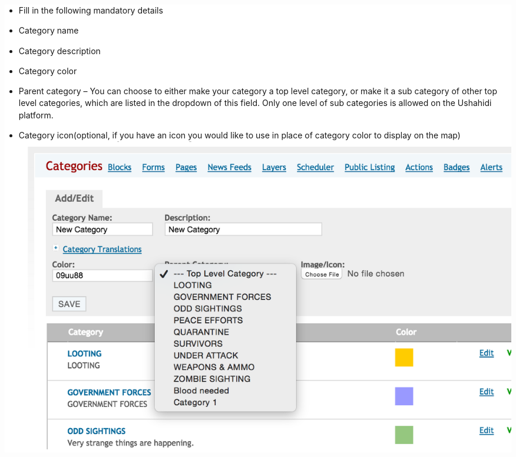 * Fill in the following mandatory details

* Category name

* Category description

* Category color

* Parent category – You can choose to either make your category a top level category, or make it a sub category of other top level categories, which are listed in the dropdown of this field. Only one level of sub categories is allowed on the Ushahidi platform.

* Category icon(optional, if you have an icon you would like to use in place of category color to display on the map)![image alt text](../Images/image_56.png)
